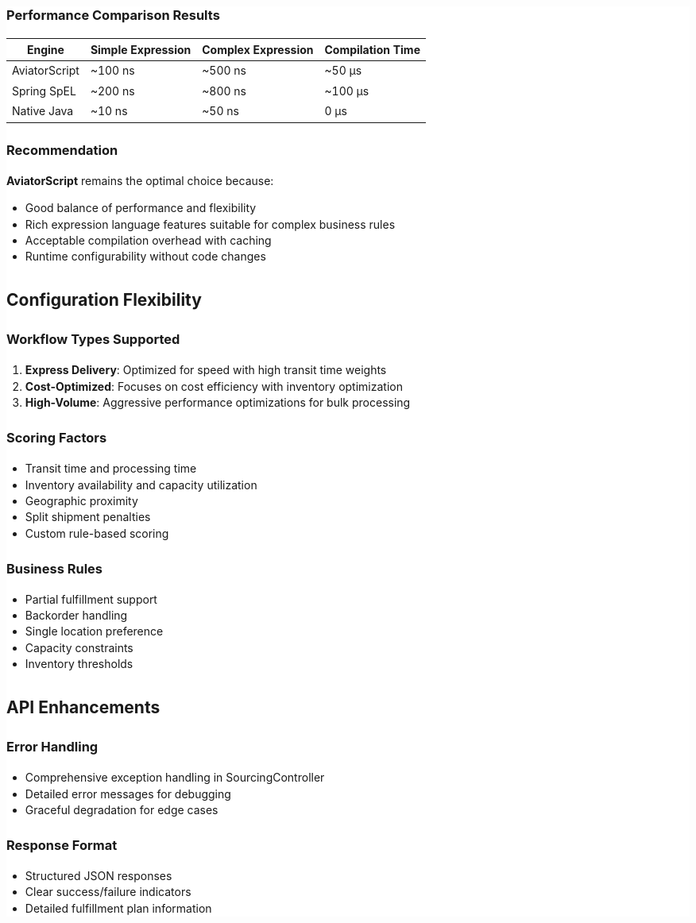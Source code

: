 ### Performance Comparison Results
| Engine | Simple Expression | Complex Expression | Compilation Time |
|--------|------------------|-------------------|------------------|
| AviatorScript | ~100 ns | ~500 ns | ~50 μs |
| Spring SpEL | ~200 ns | ~800 ns | ~100 μs |
| Native Java | ~10 ns | ~50 ns | 0 μs |

### Recommendation
**AviatorScript** remains the optimal choice because:
- Good balance of performance and flexibility
- Rich expression language features suitable for complex business rules
- Acceptable compilation overhead with caching
- Runtime configurability without code changes

## Configuration Flexibility

### Workflow Types Supported
1. **Express Delivery**: Optimized for speed with high transit time weights
2. **Cost-Optimized**: Focuses on cost efficiency with inventory optimization
3. **High-Volume**: Aggressive performance optimizations for bulk processing

### Scoring Factors
- Transit time and processing time
- Inventory availability and capacity utilization
- Geographic proximity
- Split shipment penalties
- Custom rule-based scoring

### Business Rules
- Partial fulfillment support
- Backorder handling
- Single location preference
- Capacity constraints
- Inventory thresholds

## API Enhancements

### Error Handling
- Comprehensive exception handling in SourcingController
- Detailed error messages for debugging
- Graceful degradation for edge cases

### Response Format
- Structured JSON responses
- Clear success/failure indicators
- Detailed fulfillment plan information
